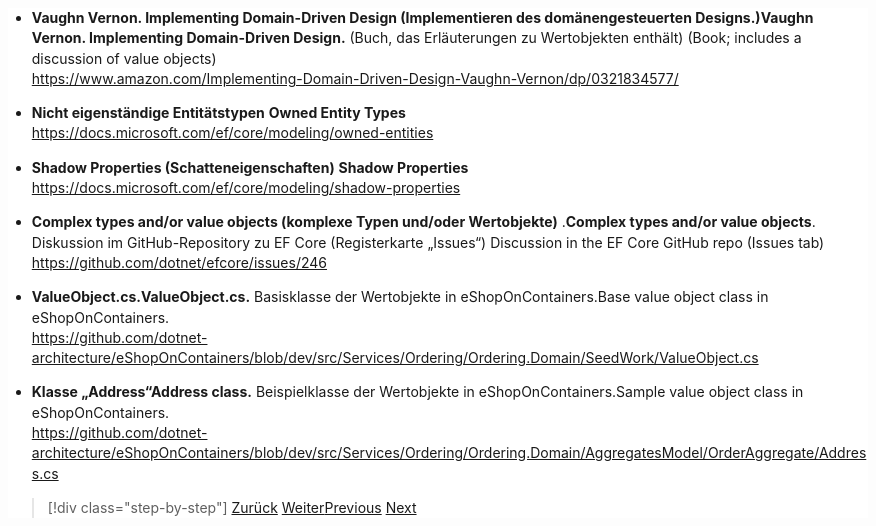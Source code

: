 - <span data-ttu-id="fae85-207">**Vaughn Vernon. Implementing Domain-Driven Design (Implementieren des domänengesteuerten Designs.)**</span><span class="sxs-lookup"><span data-stu-id="fae85-207">**Vaughn Vernon. Implementing Domain-Driven Design.**</span></span> <span data-ttu-id="fae85-208">(Buch, das Erläuterungen zu Wertobjekten enthält) </span><span class="sxs-lookup"><span data-stu-id="fae85-208">(Book; includes a discussion of value objects) </span></span>\
  <https://www.amazon.com/Implementing-Domain-Driven-Design-Vaughn-Vernon/dp/0321834577/>

- <span data-ttu-id="fae85-209">**Nicht eigenständige Entitätstypen** </span><span class="sxs-lookup"><span data-stu-id="fae85-209">**Owned Entity Types** </span></span>\
  <https://docs.microsoft.com/ef/core/modeling/owned-entities>

- <span data-ttu-id="fae85-210">**Shadow Properties (Schatteneigenschaften)**  </span><span class="sxs-lookup"><span data-stu-id="fae85-210">**Shadow Properties** </span></span>\
  <https://docs.microsoft.com/ef/core/modeling/shadow-properties>

- <span data-ttu-id="fae85-211">**Complex types and/or value objects (komplexe Typen und/oder Wertobjekte)** .</span><span class="sxs-lookup"><span data-stu-id="fae85-211">**Complex types and/or value objects**.</span></span> <span data-ttu-id="fae85-212">Diskussion im GitHub-Repository zu EF Core (Registerkarte „Issues“) </span><span class="sxs-lookup"><span data-stu-id="fae85-212">Discussion in the EF Core GitHub repo (Issues tab) </span></span>\
  <https://github.com/dotnet/efcore/issues/246>

- <span data-ttu-id="fae85-213">**ValueObject.cs.**</span><span class="sxs-lookup"><span data-stu-id="fae85-213">**ValueObject.cs.**</span></span> <span data-ttu-id="fae85-214">Basisklasse der Wertobjekte in eShopOnContainers.</span><span class="sxs-lookup"><span data-stu-id="fae85-214">Base value object class in eShopOnContainers.</span></span> \
  <https://github.com/dotnet-architecture/eShopOnContainers/blob/dev/src/Services/Ordering/Ordering.Domain/SeedWork/ValueObject.cs>

- <span data-ttu-id="fae85-215">**Klasse „Address“**</span><span class="sxs-lookup"><span data-stu-id="fae85-215">**Address class.**</span></span> <span data-ttu-id="fae85-216">Beispielklasse der Wertobjekte in eShopOnContainers.</span><span class="sxs-lookup"><span data-stu-id="fae85-216">Sample value object class in eShopOnContainers.</span></span> \
  <https://github.com/dotnet-architecture/eShopOnContainers/blob/dev/src/Services/Ordering/Ordering.Domain/AggregatesModel/OrderAggregate/Address.cs>

> [!div class="step-by-step"]
> <span data-ttu-id="fae85-217">[Zurück](seedwork-domain-model-base-classes-interfaces.md)
> [Weiter](enumeration-classes-over-enum-types.md)</span><span class="sxs-lookup"><span data-stu-id="fae85-217">[Previous](seedwork-domain-model-base-classes-interfaces.md)
[Next](enumeration-classes-over-enum-types.md)</span></span>
